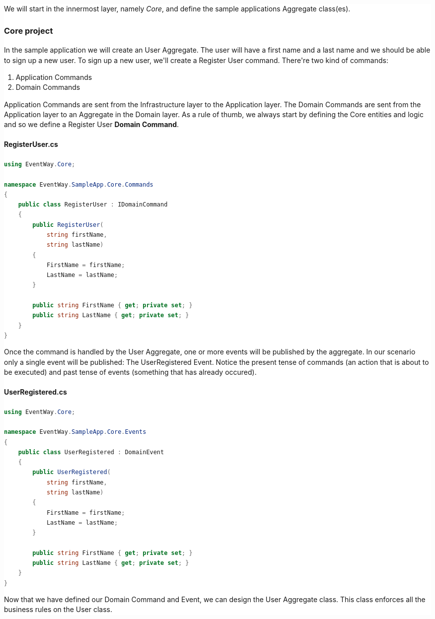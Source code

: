We will start in the innermost layer, namely *Core*, and define the sample applications Aggregate class(es).

### Core project
In the sample application we will create an User Aggregate. The user will have a first name and a last name and we should be able to sign up a new user.
To sign up a new user, we'll create a Register User command. There're two kind of commands:
1. Application Commands
2. Domain Commands

Application Commands are sent from the Infrastructure layer to the Application layer. The Domain Commands are sent from the Application layer to an Aggregate in the Domain layer. As a rule of thumb, we always start by defining the Core entities and logic and so we define a Register User **Domain Command**.

#### RegisterUser.cs
```csharp
using EventWay.Core;

namespace EventWay.SampleApp.Core.Commands
{
	public class RegisterUser : IDomainCommand
	{
		public RegisterUser(
			string firstName,
			string lastName)
		{
			FirstName = firstName;
			LastName = lastName;
		}

		public string FirstName { get; private set; }
		public string LastName { get; private set; }
	}
}
```

Once the command is handled by the User Aggregate, one or more events will be published by the aggregate. In our scenario only a single event will be published: The UserRegistered Event. Notice the present tense of commands (an action that is about to be executed) and past tense of events (something that has already occured).

#### UserRegistered.cs
```csharp
using EventWay.Core;

namespace EventWay.SampleApp.Core.Events
{
	public class UserRegistered : DomainEvent
	{
		public UserRegistered(
			string firstName,
			string lastName)
		{
			FirstName = firstName;
			LastName = lastName;
		}

		public string FirstName { get; private set; }
		public string LastName { get; private set; }
	}
}
```
Now that we have defined our Domain Command and Event, we can design the User Aggregate class. This class enforces all the business rules on the User class.
